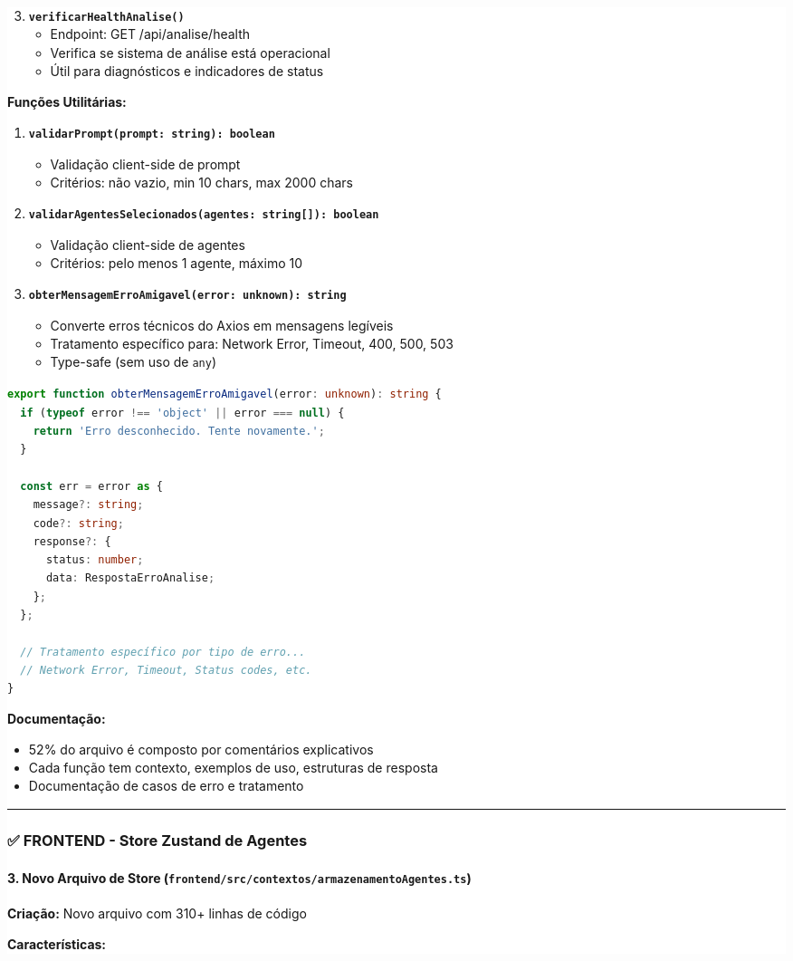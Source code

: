 3. **`verificarHealthAnalise()`**
   - Endpoint: GET /api/analise/health
   - Verifica se sistema de análise está operacional
   - Útil para diagnósticos e indicadores de status

**Funções Utilitárias:**

1. **`validarPrompt(prompt: string): boolean`**
   - Validação client-side de prompt
   - Critérios: não vazio, min 10 chars, max 2000 chars

2. **`validarAgentesSelecionados(agentes: string[]): boolean`**
   - Validação client-side de agentes
   - Critérios: pelo menos 1 agente, máximo 10

3. **`obterMensagemErroAmigavel(error: unknown): string`**
   - Converte erros técnicos do Axios em mensagens legíveis
   - Tratamento específico para: Network Error, Timeout, 400, 500, 503
   - Type-safe (sem uso de `any`)

```typescript
export function obterMensagemErroAmigavel(error: unknown): string {
  if (typeof error !== 'object' || error === null) {
    return 'Erro desconhecido. Tente novamente.';
  }

  const err = error as {
    message?: string;
    code?: string;
    response?: {
      status: number;
      data: RespostaErroAnalise;
    };
  };

  // Tratamento específico por tipo de erro...
  // Network Error, Timeout, Status codes, etc.
}
```

**Documentação:**
- 52% do arquivo é composto por comentários explicativos
- Cada função tem contexto, exemplos de uso, estruturas de resposta
- Documentação de casos de erro e tratamento

---

### ✅ FRONTEND - Store Zustand de Agentes

#### 3. **Novo Arquivo de Store** (`frontend/src/contextos/armazenamentoAgentes.ts`)

**Criação:** Novo arquivo com 310+ linhas de código

**Características:**
